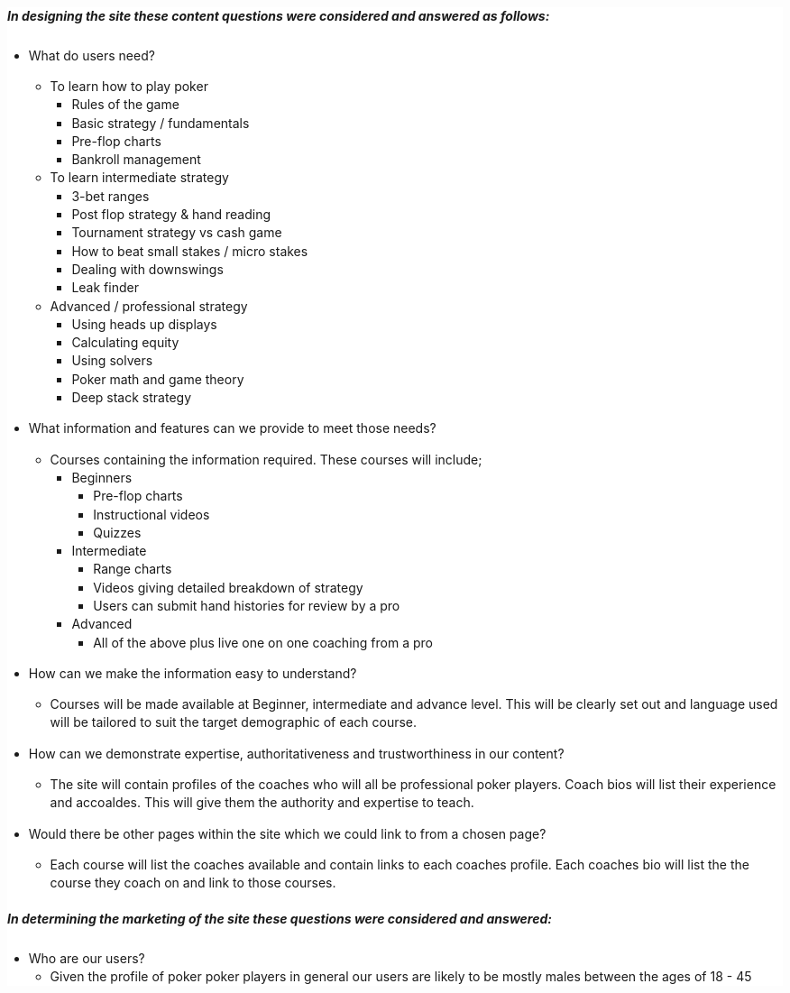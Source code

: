 ##### In designing the site these content questions were considered and answered as follows:

- What do  users need?
  - To learn how to play poker
    - Rules of the game
    - Basic strategy / fundamentals
    - Pre-flop charts
    - Bankroll management
  - To learn intermediate strategy
    - 3-bet ranges
    - Post flop strategy & hand reading
    - Tournament strategy vs cash game
    - How to beat small stakes / micro stakes
    - Dealing with downswings
    - Leak finder
  - Advanced / professional strategy
    - Using heads up displays
    - Calculating equity
    - Using solvers
    -  Poker math and game theory
    - Deep stack strategy
      
- What information and features can we provide to meet those needs?
  - Courses containing the information required. These courses will include;
    - Beginners
      - Pre-flop charts
      - Instructional videos
      - Quizzes
    - Intermediate
      - Range charts
      - Videos giving detailed breakdown of strategy
      - Users can submit hand histories for review by a pro
    - Advanced
      - All of the above plus live one on one coaching from a pro
        
- How can we make the information easy to understand?
  - Courses will be made available at Beginner, intermediate and advance level. This will be clearly set out and language used will be tailored to suit the target demographic of each course.
    
- How can we demonstrate expertise, authoritativeness and trustworthiness in our content?  
  - The site will contain profiles of the coaches who will all be professional poker players. Coach bios will list their experience and accoaldes. This will give them the authority and expertise to teach.
  
- Would there be other pages within the site which we could link to from a chosen page?
  - Each course will list the coaches available and contain links to each coaches profile. Each coaches bio will list the the course they coach on and link to those courses. 

##### In determining the marketing of the site these questions were considered and answered:

- Who are our users?
  - Given the profile of poker poker players in general our users are likely to be mostly males between the ages of 18 - 45
    